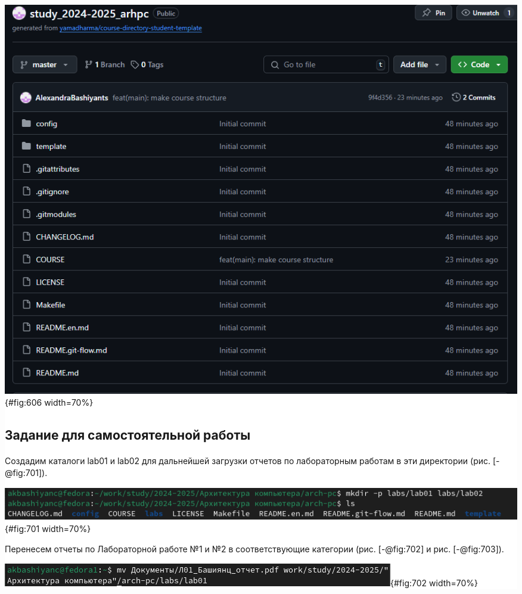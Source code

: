 ![Структура в репозитории GitHub](image/6_6.png){#fig:606 width=70%}

## Задание для самостоятельной работы
Создадим каталоги lab01 и lab02 для дальнейшей загрузки отчетов по лабораторным работам в эти директории (рис. [-@fig:701]).

![Создание каталогов для лабораторных работ](image/7_1.png){#fig:701 width=70%}
 
Перенесем отчеты по Лабораторной работе №1 и №2 в соответствующие категории (рис. [-@fig:702] и рис. [-@fig:703]).

![Перенос отчета №1](image/7_2.png){#fig:702 width=70%}
